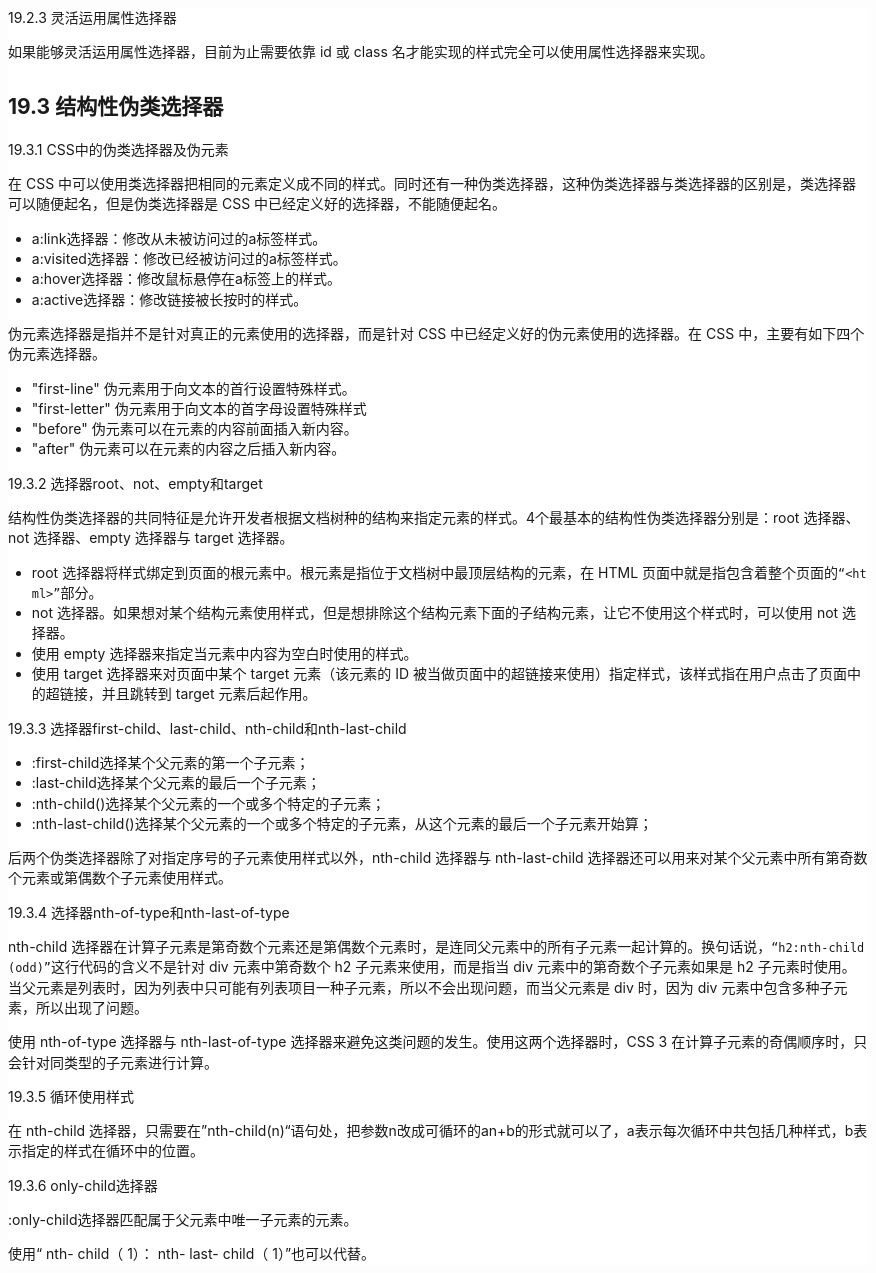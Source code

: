 

19.2.3 灵活运用属性选择器 

如果能够灵活运用属性选择器，目前为止需要依靠 id 或 class 名才能实现的样式完全可以使用属性选择器来实现。

## 19.3 结构性伪类选择器

19.3.1 CSS中的伪类选择器及伪元素 

在 CSS 中可以使用类选择器把相同的元素定义成不同的样式。同时还有一种伪类选择器，这种伪类选择器与类选择器的区别是，类选择器可以随便起名，但是伪类选择器是 CSS 中已经定义好的选择器，不能随便起名。

- a:link选择器：修改从未被访问过的a标签样式。
- a:visited选择器：修改已经被访问过的a标签样式。
- a:hover选择器：修改鼠标悬停在a标签上的样式。
- a:active选择器：修改链接被长按时的样式。

伪元素选择器是指并不是针对真正的元素使用的选择器，而是针对 CSS 中已经定义好的伪元素使用的选择器。在 CSS 中，主要有如下四个伪元素选择器。

- "first-line" 伪元素用于向文本的首行设置特殊样式。 
- "first-letter" 伪元素用于向文本的首字母设置特殊样式 
- "before" 伪元素可以在元素的内容前面插入新内容。 
- "after" 伪元素可以在元素的内容之后插入新内容。 

19.3.2 选择器root、not、empty和target 

结构性伪类选择器的共同特征是允许开发者根据文档树种的结构来指定元素的样式。4个最基本的结构性伪类选择器分别是：root 选择器、not 选择器、empty 选择器与 target 选择器。

- root 选择器将样式绑定到页面的根元素中。根元素是指位于文档树中最顶层结构的元素，在 HTML 页面中就是指包含着整个页面的`“<html>”`部分。
- not 选择器。如果想对某个结构元素使用样式，但是想排除这个结构元素下面的子结构元素，让它不使用这个样式时，可以使用 not 选择器。
- 使用 empty 选择器来指定当元素中内容为空白时使用的样式。
- 使用 target 选择器来对页面中某个 target 元素（该元素的 ID 被当做页面中的超链接来使用）指定样式，该样式指在用户点击了页面中的超链接，并且跳转到 target 元素后起作用。

19.3.3 选择器first-child、last-child、nth-child和nth-last-child 

- :first-child选择某个父元素的第一个子元素；
- :last-child选择某个父元素的最后一个子元素；
- :nth-child()选择某个父元素的一个或多个特定的子元素；
- :nth-last-child()选择某个父元素的一个或多个特定的子元素，从这个元素的最后一个子元素开始算；

后两个伪类选择器除了对指定序号的子元素使用样式以外，nth-child 选择器与 nth-last-child 选择器还可以用来对某个父元素中所有第奇数个元素或第偶数个子元素使用样式。

19.3.4 选择器nth-of-type和nth-last-of-type 

nth-child 选择器在计算子元素是第奇数个元素还是第偶数个元素时，是连同父元素中的所有子元素一起计算的。换句话说，`“h2:nth-child(odd)”`这行代码的含义不是针对 div 元素中第奇数个 h2 子元素来使用，而是指当 div 元素中的第奇数个子元素如果是 h2 子元素时使用。当父元素是列表时，因为列表中只可能有列表项目一种子元素，所以不会出现问题，而当父元素是 div 时，因为 div 元素中包含多种子元素，所以出现了问题。

使用 nth-of-type 选择器与 nth-last-of-type 选择器来避免这类问题的发生。使用这两个选择器时，CSS 3 在计算子元素的奇偶顺序时，只会针对同类型的子元素进行计算。

19.3.5 循环使用样式 

在 nth-child 选择器，只需要在”nth-child(n)“语句处，把参数n改成可循环的an+b的形式就可以了，a表示每次循环中共包括几种样式，b表示指定的样式在循环中的位置。

19.3.6 only-child选择器 

:only-child选择器匹配属于父元素中唯一子元素的元素。 

使用“ nth- child（ 1）： nth- last- child（ 1）”也可以代替。
